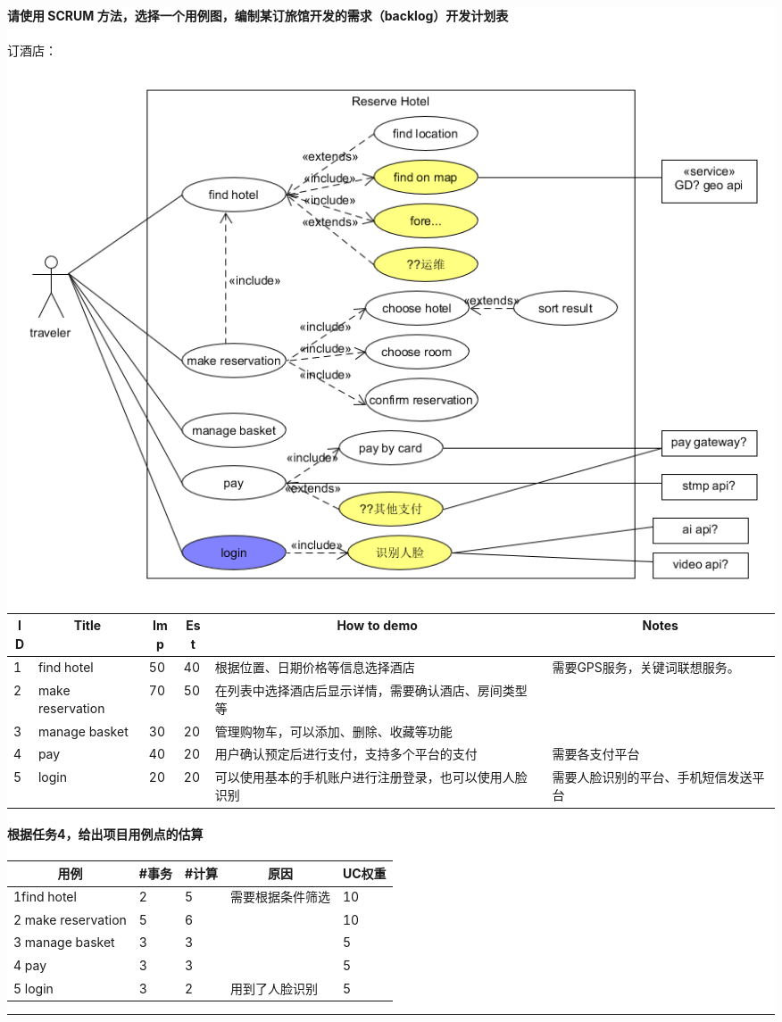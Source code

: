 #### 请使用 SCRUM 方法，选择一个用例图，编制某订旅馆开发的需求（backlog）开发计划表

订酒店：

![Hotel](/images/Hotel.png)

| ID   | Title            | Imp  | Est  | How to demo                                            | Notes                                |
| ---- | ---------------- | ---- | ---- | ------------------------------------------------------ | ------------------------------------ |
| 1    | find hotel       | 50   | 40   | 根据位置、日期价格等信息选择酒店                       | 需要GPS服务，关键词联想服务。        |
| 2    | make reservation | 70   | 50   | 在列表中选择酒店后显示详情，需要确认酒店、房间类型等   |                                      |
| 3    | manage basket    | 30   | 20   | 管理购物车，可以添加、删除、收藏等功能                 |                                      |
| 4    | pay              | 40   | 20   | 用户确认预定后进行支付，支持多个平台的支付             | 需要各支付平台                       |
| 5    | login            | 20   | 20   | 可以使用基本的手机账户进行注册登录，也可以使用人脸识别 | 需要人脸识别的平台、手机短信发送平台 |



#### 根据任务4，给出项目用例点的估算

| 用例               | #事务 | #计算 | 原因             | UC权重 |
| ------------------ | ----- | ----- | ---------------- | ------ |
| 1find hotel        | 2     | 5     | 需要根据条件筛选 | 10     |
| 2 make reservation | 5     | 6     |                  | 10     |
| 3 manage basket    | 3     | 3     |                  | 5      |
| 4 pay              | 3     | 3     |                  | 5      |
| 5 login            | 3     | 2     | 用到了人脸识别   | 5      |

---